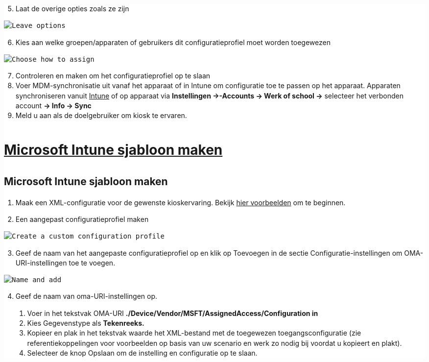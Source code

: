 5. Laat de overige opties zoals ze zijn <br> 
<kbd>
    <img alt="Leave options" src="../images/kiosk-steps/kiosk-template-sa-5.png"/>
</kbd>

<br>

6. Kies aan welke groepen/apparaten of gebruikers dit configuratieprofiel moet worden toegewezen <br> 
<kbd>
    <img alt="Choose how to assign" src="../images/kiosk-steps/kiosk-template-sa-6.png"/>
</kbd>

<br>

7. Controleren en maken om het configuratieprofiel op te slaan
8. Voer MDM-synchronisatie uit vanaf het apparaat of in Intune om configuratie toe te passen op het apparaat. Apparaten synchroniseren vanuit [Intune](/mem/intune/remote-actions/device-sync#sync-a-device) of op apparaat via **Instellingen ->-Accounts -> Werk of school ->** selecteer het verbonden account **-> Info -> Sync**
9. Meld u aan als de doelgebruiker om kiosk te ervaren.

# <a name="microsoft-intune-custom-template"></a>[Microsoft Intune sjabloon maken](#tab/intunecustom)

## <a name="microsoft-intune-custom-template"></a>Microsoft Intune sjabloon maken

1. Maak een XML-configuratie voor de gewenste kioskervaring. Bekijk [hier voorbeelden](../hololens-kiosk-reference.md#kiosk-xml-code-samples) om te beginnen.

1. Een aangepast configuratieprofiel maken <br>
<kbd>
    <img alt="Create a custom configuration profile" src="../images/kiosk-steps/kiosk-custom-1.png"/>
</kbd>

<br>

3. Geef de naam van het aangepaste configuratieprofiel op en klik op Toevoegen in de sectie Configuratie-instellingen om OMA-URI-instellingen toe te voegen. <br>
<kbd>
    <img alt="Name and add" src="../images/kiosk-steps/kiosk-custom-2.png"/>
</kbd>

<br>

4. Geef de naam van oma-URI-instellingen op.

    1. Voer in het tekstvak OMA-URI **./Device/Vendor/MSFT/AssignedAccess/Configuration in**
    1. Kies Gegevenstype als **Tekenreeks.**
    1. Kopieer en plak in het tekstvak waarde het XML-bestand met de toegewezen toegangsconfiguratie (zie referentiekoppelingen voor voorbeelden op basis van uw scenario en werk zo nodig bij voordat u kopieert en plakt).
    1. Selecteer de knop Opslaan om de instelling en configuratie op te slaan.
